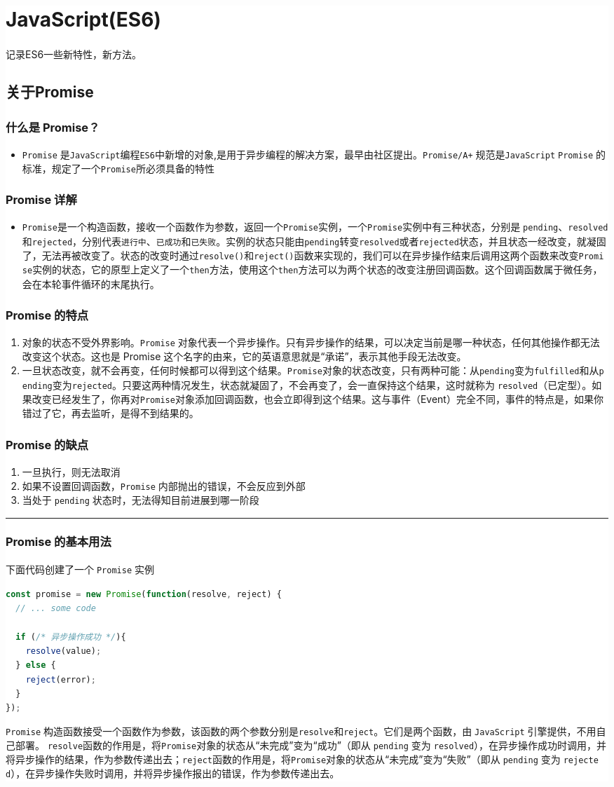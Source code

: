 # JavaScript(ES6)

记录ES6一些新特性，新方法。

## 关于Promise

### 什么是 Promise？

- `Promise` 是`JavaScript`编程`ES6`中新增的对象,是用于异步编程的解决方案，最早由社区提出。`Promise/A+` 规范是`JavaScript` `Promise` 的标准，规定了一个`Promise`所必须具备的特性

### Promise 详解

- `Promise`是一个构造函数，接收一个函数作为参数，返回一个`Promise`实例，一个`Promise`实例中有三种状态，分别是 `pending`、`resolved`和`rejected`，分别代表`进行中`、`已成功`和`已失败`。实例的状态只能由`pending`转变`resolved`或者`rejected`状态，并且状态一经改变，就凝固了，无法再被改变了。状态的改变时通过`resolve()`和`reject()`函数来实现的，我们可以在异步操作结束后调用这两个函数来改变`Promise`实例的状态，它的原型上定义了一个`then`方法，使用这个`then`方法可以为两个状态的改变注册回调函数。这个回调函数属于微任务，会在本轮事件循环的末尾执行。

### Promise 的特点

1.  对象的状态不受外界影响。`Promise` 对象代表一个异步操作。只有异步操作的结果，可以决定当前是哪一种状态，任何其他操作都无法改变这个状态。这也是 Promise 这个名字的由来，它的英语意思就是“承诺”，表示其他手段无法改变。
2.  一旦状态改变，就不会再变，任何时候都可以得到这个结果。`Promise`对象的状态改变，只有两种可能：从`pending`变为`fulfilled`和从`pending`变为`rejected`。只要这两种情况发生，状态就凝固了，不会再变了，会一直保持这个结果，这时就称为 `resolved`（已定型）。如果改变已经发生了，你再对`Promise`对象添加回调函数，也会立即得到这个结果。这与事件（Event）完全不同，事件的特点是，如果你错过了它，再去监听，是得不到结果的。

### Promise 的缺点

1.  一旦执行，则无法取消
2.  如果不设置回调函数，`Promise` 内部抛出的错误，不会反应到外部
3.  当处于 `pending` 状态时，无法得知目前进展到哪一阶段

---

### Promise 的基本用法

下面代码创建了一个 `Promise` 实例

```js
const promise = new Promise(function(resolve, reject) {
  // ... some code

  if (/* 异步操作成功 */){
    resolve(value);
  } else {
    reject(error);
  }
});
```

`Promise` 构造函数接受一个函数作为参数，该函数的两个参数分别是`resolve`和`reject`。它们是两个函数，由 `JavaScript` 引擎提供，不用自己部署。
`resolve`函数的作用是，将`Promise`对象的状态从“未完成”变为“成功”（即从 `pending` 变为 `resolved`），在异步操作成功时调用，并将异步操作的结果，作为参数传递出去；`reject`函数的作用是，将`Promise`对象的状态从“未完成”变为“失败”（即从 `pending` 变为 `rejected`），在异步操作失败时调用，并将异步操作报出的错误，作为参数传递出去。
